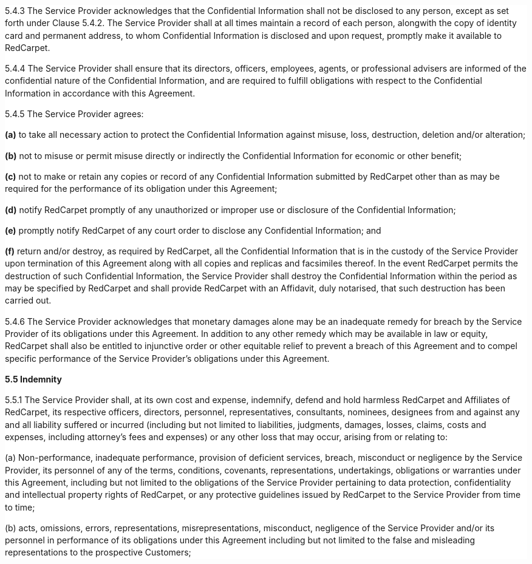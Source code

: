 5.4.3 The Service Provider acknowledges that the Confidential Information shall not be disclosed to any person, except as set forth under Clause 5.4.2\. The Service Provider shall at all times maintain a record of each person, alongwith the copy of identity card and permanent address, to whom Confidential Information is disclosed and upon request, promptly make it available to RedCarpet.

5.4.4 The Service Provider shall ensure that its directors, officers, employees, agents, or professional advisers are informed of the confidential nature of the Confidential Information, and are required to fulfill obligations with respect to the Confidential Information in accordance with this Agreement.

5.4.5 The Service Provider agrees:

**(a)** to take all necessary action to protect the Confidential Information against misuse, loss, destruction, deletion and/or alteration;

**(b)** not to misuse or permit misuse directly or indirectly the Confidential Information for economic or other benefit;

**(c)** not to make or retain any copies or record of any Confidential Information submitted by RedCarpet other than as may be required for the performance of its obligation under this Agreement;

**(d)** notify RedCarpet promptly of any unauthorized or improper use or disclosure of the Confidential Information;

**(e)** promptly notify RedCarpet of any court order to disclose any Confidential Information; and

**(f)** return and/or destroy, as required by RedCarpet, all the Confidential Information that is in the custody of the Service Provider upon termination of this Agreement along with all copies and replicas and facsimiles thereof. In the event RedCarpet permits the destruction of such Confidential Information, the Service Provider shall destroy the Confidential Information within the period as may be specified by RedCarpet and shall provide RedCarpet with an Affidavit, duly notarised, that such destruction has been carried out.

5.4.6 The Service Provider acknowledges that monetary damages alone may be an inadequate remedy for breach by the Service Provider of its obligations under this Agreement. In addition to any other remedy which may be available in law or equity, RedCarpet shall also be entitled to injunctive order or other equitable relief to prevent a breach of this Agreement and to compel specific performance of the Service Provider’s obligations under this Agreement.

**5.5 Indemnity**

5.5.1 The Service Provider shall, at its own cost and expense, indemnify, defend and hold harmless RedCarpet and Affiliates of RedCarpet, its respective officers, directors, personnel, representatives, consultants, nominees, designees from and against any and all liability suffered or incurred (including but not limited to liabilities, judgments, damages, losses, claims, costs and expenses, including attorney’s fees and expenses) or any other loss that may occur, arising from or relating to:

(a) Non-performance, inadequate performance, provision of deficient services, breach, misconduct or negligence by the Service Provider, its personnel of any of the terms, conditions, covenants, representations, undertakings, obligations or warranties under this Agreement, including but not limited to the obligations of the Service Provider pertaining to data protection, confidentiality and intellectual property rights of RedCarpet, or any protective guidelines issued by RedCarpet to the Service Provider from time to time;

(b) acts, omissions, errors, representations, misrepresentations, misconduct, negligence of the Service Provider and/or its personnel in performance of its obligations under this Agreement including but not limited to the false and misleading representations to the prospective Customers;
